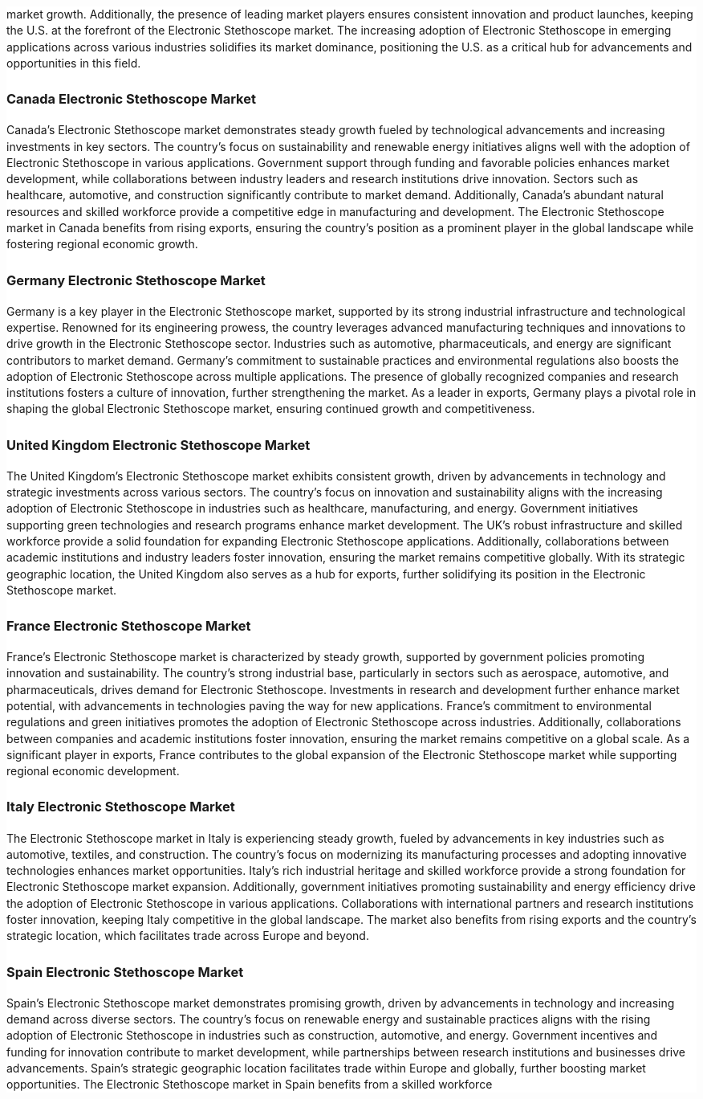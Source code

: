 market growth. Additionally, the presence of leading market players ensures consistent innovation and product launches, keeping the U.S. at the forefront of the Electronic Stethoscope market. The increasing adoption of Electronic Stethoscope in emerging applications across various industries solidifies its market dominance, positioning the U.S. as a critical hub for advancements and opportunities in this field.</p><h3>Canada Electronic Stethoscope Market</h3><p>Canada&rsquo;s Electronic Stethoscope market demonstrates steady growth fueled by technological advancements and increasing investments in key sectors. The country&rsquo;s focus on sustainability and renewable energy initiatives aligns well with the adoption of Electronic Stethoscope in various applications. Government support through funding and favorable policies enhances market development, while collaborations between industry leaders and research institutions drive innovation. Sectors such as healthcare, automotive, and construction significantly contribute to market demand. Additionally, Canada&rsquo;s abundant natural resources and skilled workforce provide a competitive edge in manufacturing and development. The Electronic Stethoscope market in Canada benefits from rising exports, ensuring the country&rsquo;s position as a prominent player in the global landscape while fostering regional economic growth.</p><h3>Germany Electronic Stethoscope Market</h3><p>Germany is a key player in the Electronic Stethoscope market, supported by its strong industrial infrastructure and technological expertise. Renowned for its engineering prowess, the country leverages advanced manufacturing techniques and innovations to drive growth in the Electronic Stethoscope sector. Industries such as automotive, pharmaceuticals, and energy are significant contributors to market demand. Germany&rsquo;s commitment to sustainable practices and environmental regulations also boosts the adoption of Electronic Stethoscope across multiple applications. The presence of globally recognized companies and research institutions fosters a culture of innovation, further strengthening the market. As a leader in exports, Germany plays a pivotal role in shaping the global Electronic Stethoscope market, ensuring continued growth and competitiveness.</p><h3>United Kingdom Electronic Stethoscope Market</h3><p>The United Kingdom&rsquo;s Electronic Stethoscope market exhibits consistent growth, driven by advancements in technology and strategic investments across various sectors. The country&rsquo;s focus on innovation and sustainability aligns with the increasing adoption of Electronic Stethoscope in industries such as healthcare, manufacturing, and energy. Government initiatives supporting green technologies and research programs enhance market development. The UK&rsquo;s robust infrastructure and skilled workforce provide a solid foundation for expanding Electronic Stethoscope applications. Additionally, collaborations between academic institutions and industry leaders foster innovation, ensuring the market remains competitive globally. With its strategic geographic location, the United Kingdom also serves as a hub for exports, further solidifying its position in the Electronic Stethoscope market.</p><h3>France Electronic Stethoscope Market</h3><p>France&rsquo;s Electronic Stethoscope market is characterized by steady growth, supported by government policies promoting innovation and sustainability. The country&rsquo;s strong industrial base, particularly in sectors such as aerospace, automotive, and pharmaceuticals, drives demand for Electronic Stethoscope. Investments in research and development further enhance market potential, with advancements in technologies paving the way for new applications. France&rsquo;s commitment to environmental regulations and green initiatives promotes the adoption of Electronic Stethoscope across industries. Additionally, collaborations between companies and academic institutions foster innovation, ensuring the market remains competitive on a global scale. As a significant player in exports, France contributes to the global expansion of the Electronic Stethoscope market while supporting regional economic development.</p><h3>Italy Electronic Stethoscope Market</h3><p>The Electronic Stethoscope market in Italy is experiencing steady growth, fueled by advancements in key industries such as automotive, textiles, and construction. The country&rsquo;s focus on modernizing its manufacturing processes and adopting innovative technologies enhances market opportunities. Italy&rsquo;s rich industrial heritage and skilled workforce provide a strong foundation for Electronic Stethoscope market expansion. Additionally, government initiatives promoting sustainability and energy efficiency drive the adoption of Electronic Stethoscope in various applications. Collaborations with international partners and research institutions foster innovation, keeping Italy competitive in the global landscape. The market also benefits from rising exports and the country&rsquo;s strategic location, which facilitates trade across Europe and beyond.</p><h3>Spain Electronic Stethoscope Market</h3><p>Spain&rsquo;s Electronic Stethoscope market demonstrates promising growth, driven by advancements in technology and increasing demand across diverse sectors. The country&rsquo;s focus on renewable energy and sustainable practices aligns with the rising adoption of Electronic Stethoscope in industries such as construction, automotive, and energy. Government incentives and funding for innovation contribute to market development, while partnerships between research institutions and businesses drive advancements. Spain&rsquo;s strategic geographic location facilitates trade within Europe and globally, further boosting market opportunities. The Electronic Stethoscope market in Spain benefits from a skilled workforce